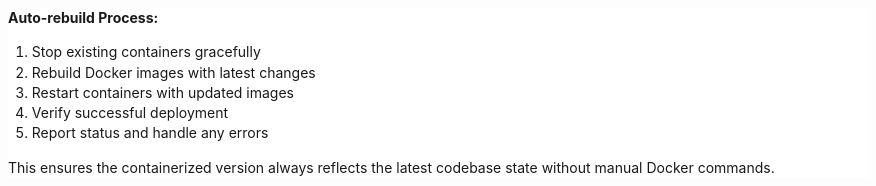 **Auto-rebuild Process:**
1. Stop existing containers gracefully
2. Rebuild Docker images with latest changes
3. Restart containers with updated images
4. Verify successful deployment
5. Report status and handle any errors

This ensures the containerized version always reflects the latest codebase state without manual Docker commands.